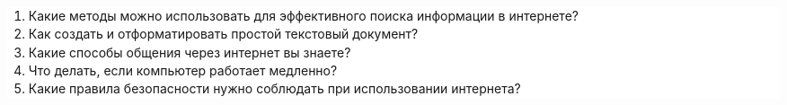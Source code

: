 1. Какие методы можно использовать для эффективного поиска информации в интернете?
2. Как создать и отформатировать простой текстовый документ?
3. Какие способы общения через интернет вы знаете?
4. Что делать, если компьютер работает медленно?
5. Какие правила безопасности нужно соблюдать при использовании интернета? 